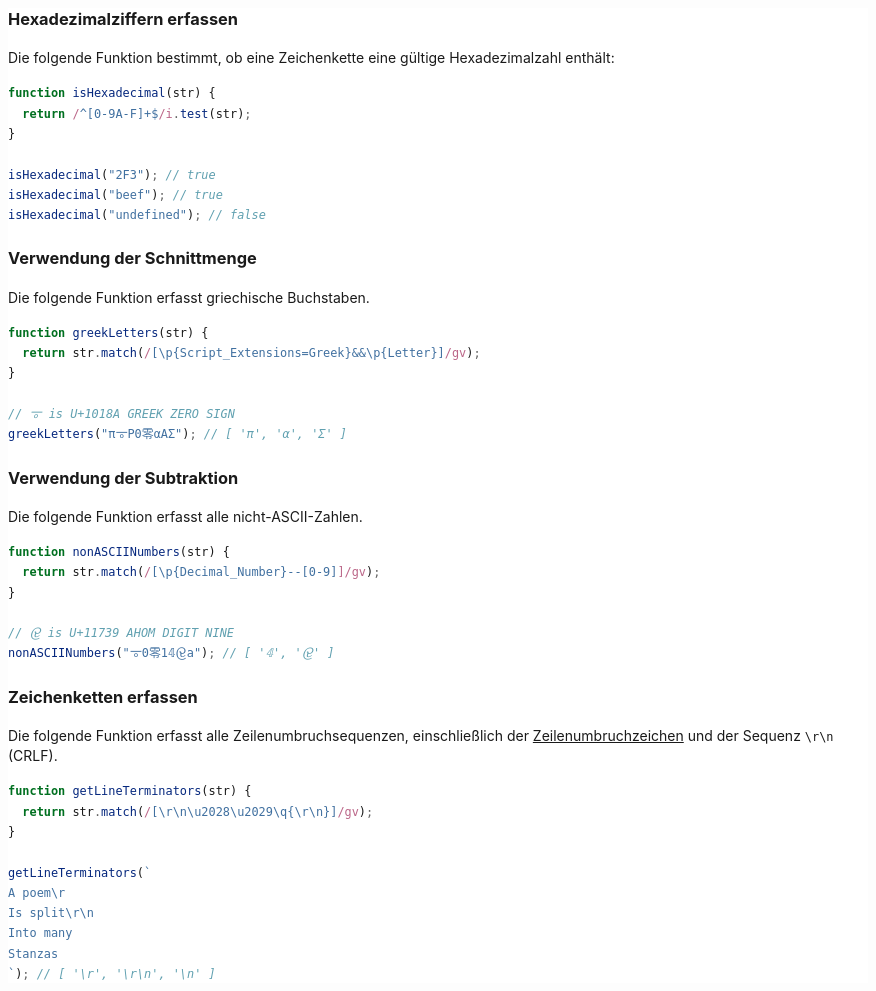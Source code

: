 ### Hexadezimalziffern erfassen

Die folgende Funktion bestimmt, ob eine Zeichenkette eine gültige Hexadezimalzahl enthält:

```js
function isHexadecimal(str) {
  return /^[0-9A-F]+$/i.test(str);
}

isHexadecimal("2F3"); // true
isHexadecimal("beef"); // true
isHexadecimal("undefined"); // false
```

### Verwendung der Schnittmenge

Die folgende Funktion erfasst griechische Buchstaben.

```js
function greekLetters(str) {
  return str.match(/[\p{Script_Extensions=Greek}&&\p{Letter}]/gv);
}

// 𐆊 is U+1018A GREEK ZERO SIGN
greekLetters("π𐆊P0零αAΣ"); // [ 'π', 'α', 'Σ' ]
```

### Verwendung der Subtraktion

Die folgende Funktion erfasst alle nicht-ASCII-Zahlen.

```js
function nonASCIINumbers(str) {
  return str.match(/[\p{Decimal_Number}--[0-9]]/gv);
}

// 𑜹 is U+11739 AHOM DIGIT NINE
nonASCIINumbers("𐆊0零1𝟜𑜹a"); // [ '𝟜', '𑜹' ]
```

### Zeichenketten erfassen

Die folgende Funktion erfasst alle Zeilenumbruchsequenzen, einschließlich der [Zeilenumbruchzeichen](/de/docs/Web/JavaScript/Reference/Lexical_grammar#line_terminators) und der Sequenz `\r\n` (CRLF).

```js
function getLineTerminators(str) {
  return str.match(/[\r\n\u2028\u2029\q{\r\n}]/gv);
}

getLineTerminators(`
A poem\r
Is split\r\n
Into many
Stanzas
`); // [ '\r', '\r\n', '\n' ]
```
